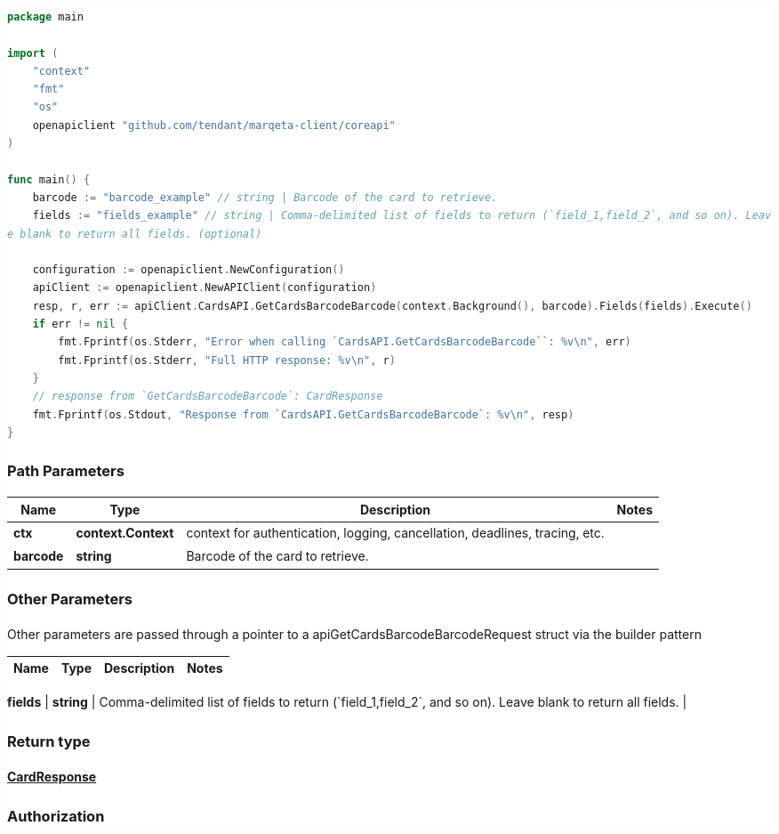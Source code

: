 ```go
package main

import (
    "context"
    "fmt"
    "os"
    openapiclient "github.com/tendant/marqeta-client/coreapi"
)

func main() {
    barcode := "barcode_example" // string | Barcode of the card to retrieve.
    fields := "fields_example" // string | Comma-delimited list of fields to return (`field_1,field_2`, and so on). Leave blank to return all fields. (optional)

    configuration := openapiclient.NewConfiguration()
    apiClient := openapiclient.NewAPIClient(configuration)
    resp, r, err := apiClient.CardsAPI.GetCardsBarcodeBarcode(context.Background(), barcode).Fields(fields).Execute()
    if err != nil {
        fmt.Fprintf(os.Stderr, "Error when calling `CardsAPI.GetCardsBarcodeBarcode``: %v\n", err)
        fmt.Fprintf(os.Stderr, "Full HTTP response: %v\n", r)
    }
    // response from `GetCardsBarcodeBarcode`: CardResponse
    fmt.Fprintf(os.Stdout, "Response from `CardsAPI.GetCardsBarcodeBarcode`: %v\n", resp)
}
```

### Path Parameters


Name | Type | Description  | Notes
------------- | ------------- | ------------- | -------------
**ctx** | **context.Context** | context for authentication, logging, cancellation, deadlines, tracing, etc.
**barcode** | **string** | Barcode of the card to retrieve. | 

### Other Parameters

Other parameters are passed through a pointer to a apiGetCardsBarcodeBarcodeRequest struct via the builder pattern


Name | Type | Description  | Notes
------------- | ------------- | ------------- | -------------

 **fields** | **string** | Comma-delimited list of fields to return (&#x60;field_1,field_2&#x60;, and so on). Leave blank to return all fields. | 

### Return type

[**CardResponse**](CardResponse.md)

### Authorization
